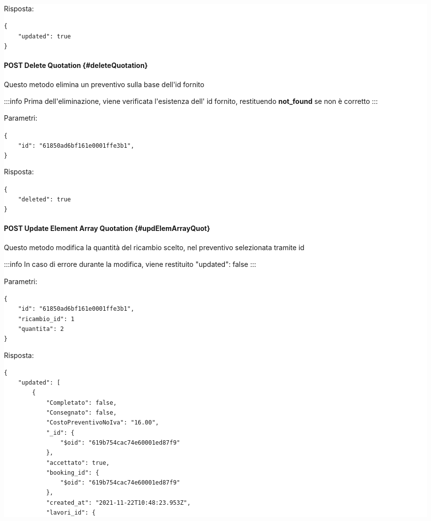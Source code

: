 Risposta:

```shell
{
    "updated": true
}
```

#### <Color color = "darkorange"> POST </Color> Delete Quotation {#deleteQuotation}

Questo metodo elimina un preventivo sulla base dell'id fornito

:::info
Prima dell'eliminazione, viene verificata l'esistenza dell' id fornito, restituendo **not_found** se non è corretto
:::

Parametri:

```shell
{
    "id": "61850ad6bf161e0001ffe3b1",
}
```

Risposta:

```shell
{
    "deleted": true
}
```

#### <Color color = "darkorange"> POST </Color> Update Element Array Quotation {#updElemArrayQuot}

Questo metodo modifica la quantità del ricambio scelto, nel preventivo selezionata tramite id

:::info
In caso di errore durante la modifica, viene restituito "updated": false
:::

Parametri:

```shell
{
    "id": "61850ad6bf161e0001ffe3b1",
    "ricambio_id": 1
    "quantita": 2
}
```

Risposta:

```shell
{
    "updated": [
        {
            "Completato": false,
            "Consegnato": false,
            "CostoPreventivoNoIva": "16.00",
            "_id": {
                "$oid": "619b754cac74e60001ed87f9"
            },
            "accettato": true,
            "booking_id": {
                "$oid": "619b754cac74e60001ed87f9"
            },
            "created_at": "2021-11-22T10:48:23.953Z",
            "lavori_id": {
```